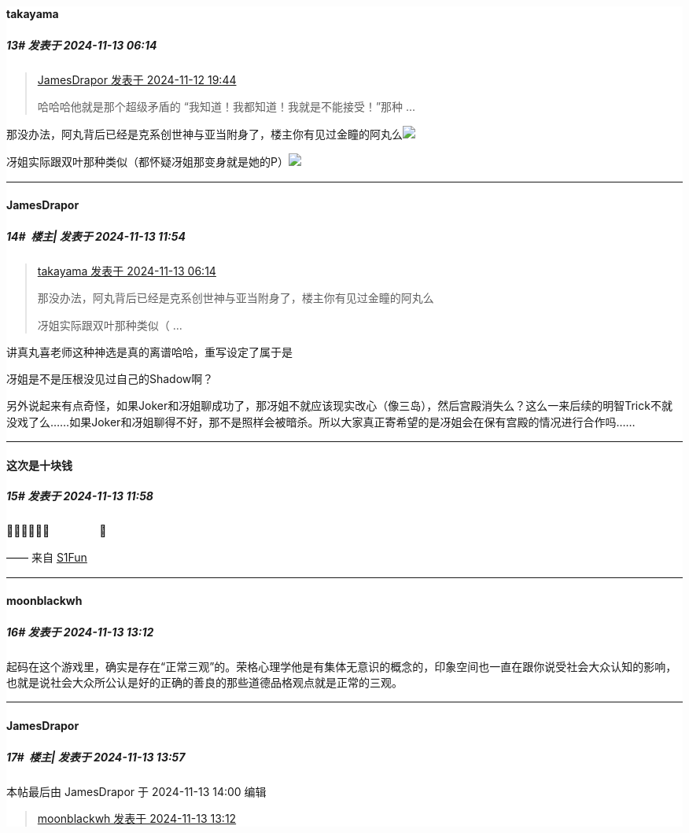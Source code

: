 ####  takayama  
##### 13#       发表于 2024-11-13 06:14

<blockquote><a href="httphttps://bbs.saraba1st.com/2b/forum.php?mod=redirect&amp;goto=findpost&amp;pid=66682060&amp;ptid=2206654" target="_blank">JamesDrapor 发表于 2024-11-12 19:44</a>

哈哈哈他就是那个超级矛盾的 “我知道！我都知道！我就是不能接受！”那种 ...</blockquote>
那没办法，阿丸背后已经是克系创世神与亚当附身了，楼主你有见过金瞳的阿丸么<img src="https://static.saraba1st.com/image/smiley/face2017/067.png" referrerpolicy="no-referrer">

冴姐实际跟双叶那种类似（都怀疑冴姐那变身就是她的P）<img src="https://static.saraba1st.com/image/smiley/face2017/068.png" referrerpolicy="no-referrer">

*****

####  JamesDrapor  
##### 14#         楼主| 发表于 2024-11-13 11:54

<blockquote><a href="httphttps://bbs.saraba1st.com/2b/forum.php?mod=redirect&amp;goto=findpost&amp;pid=66684466&amp;ptid=2206654" target="_blank">takayama 发表于 2024-11-13 06:14</a>

那没办法，阿丸背后已经是克系创世神与亚当附身了，楼主你有见过金瞳的阿丸么

冴姐实际跟双叶那种类似（ ...</blockquote>
讲真丸喜老师这种神选是真的离谱哈哈，重写设定了属于是

冴姐是不是压根没见过自己的Shadow啊？

另外说起来有点奇怪，如果Joker和冴姐聊成功了，那冴姐不就应该现实改心（像三岛），然后宫殿消失么？这么一来后续的明智Trick不就没戏了么……如果Joker和冴姐聊得不好，那不是照样会被暗杀。所以大家真正寄希望的是冴姐会在保有宫殿的情况进行合作吗……

*****

####  这次是十块钱  
##### 15#       发表于 2024-11-13 11:58

🌲🌲🌲🌲🌲🌲
               👨

—— 来自 [S1Fun](https://s1fun.koalcat.com)

*****

####  moonblackwh  
##### 16#       发表于 2024-11-13 13:12

起码在这个游戏里，确实是存在“正常三观”的。荣格心理学他是有集体无意识的概念的，印象空间也一直在跟你说受社会大众认知的影响，也就是说社会大众所公认是好的正确的善良的那些道德品格观点就是正常的三观。

*****

####  JamesDrapor  
##### 17#         楼主| 发表于 2024-11-13 13:57

 本帖最后由 JamesDrapor 于 2024-11-13 14:00 编辑 
<blockquote><a href="httphttps://bbs.saraba1st.com/2b/forum.php?mod=redirect&amp;goto=findpost&amp;pid=66686995&amp;ptid=2206654" target="_blank">moonblackwh 发表于 2024-11-13 13:12</a>
